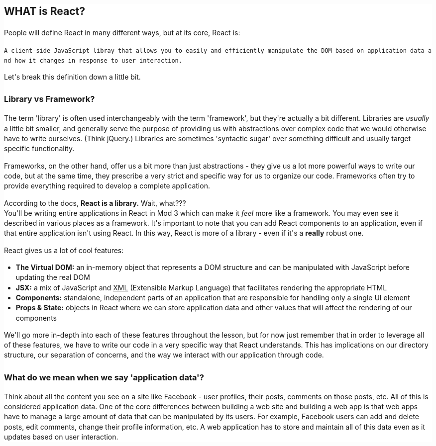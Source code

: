 ## WHAT is React?

People will define React in many different ways, but at its core, React is:

```
A client-side JavaScript libray that allows you to easily and efficiently manipulate the DOM based on application data and how it changes in response to user interaction.
```

Let's break this definition down a little bit.

### Library vs Framework?

The term 'library' is often used interchangeably with the term 'framework', but they're actually a bit different. Libraries are _usually_ a little bit smaller, and generally serve the purpose of providing us with abstractions over complex code that we would otherwise have to write ourselves. (Think jQuery.) Libraries are sometimes 'syntactic sugar' over something difficult and usually target specific functionality.

Frameworks, on the other hand, offer us a bit more than just abstractions - they give us a lot more powerful ways to write our code, but at the same time, they prescribe a very strict and specific way for us to organize our code. Frameworks often try to provide everything required to develop a complete application.

According to the docs, **React is a library.**  Wait, what???  
You'll be writing entire applications in React in Mod 3 which can make it _feel_ more like a framework. You may even see it described in various places as a framework. It's important to note that you can add React components to an application, even if that entire application isn't using React.  In this way, React is more of a library - even if it's a **really** robust one.  

React gives us a lot of cool features:  
* **The Virtual DOM:** an in-memory object that represents a DOM structure and can be manipulated with JavaScript before updating the real DOM
* **JSX:** a mix of JavaScript and [XML](https://developer.mozilla.org/en-US/docs/Web/XML/XML_introduction) (Extensible Markup Language) that facilitates rendering the appropriate HTML
* **Components:** standalone, independent parts of an application that are responsible for handling only a single UI element
* **Props & State:** objects in React where we can store application data and other values that will affect the rendering of our components

We'll go more in-depth into each of these features throughout the lesson, but for now just remember that in order to leverage all of these features, we have to write our code in a very specific way that React understands. This has implications on our directory structure, our separation of concerns, and the way we interact with our application through code.

### What do we mean when we say 'application data'?

Think about all the content you see on a site like Facebook - user profiles, their posts, comments on those posts, etc. All of this is considered application data. One of the core differences between building a web site and building a web app is that web apps have to manage a large amount of data that can be manipulated by its users. For example, Facebook users can add and delete posts, edit comments, change their profile information, etc. A web application has to store and maintain all of this data even as it updates based on user interaction.
